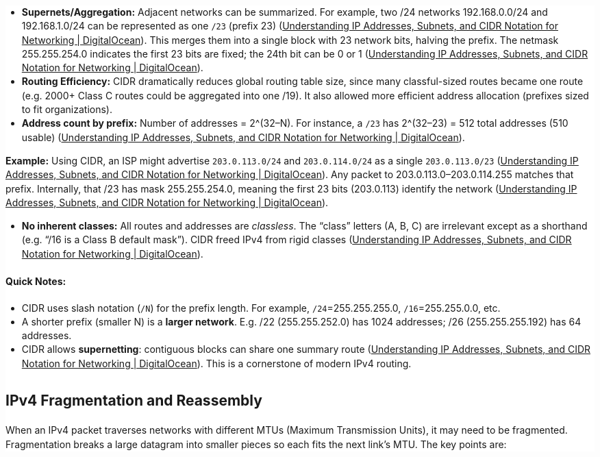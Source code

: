 - **Supernets/Aggregation:** Adjacent networks can be summarized.  For example, two /24 networks 192.168.0.0/24 and 192.168.1.0/24 can be represented as one `/23` (prefix 23) ([Understanding IP Addresses, Subnets, and CIDR Notation for Networking | DigitalOcean](https://www.digitalocean.com/community/tutorials/understanding-ip-addresses-subnets-and-cidr-notation-for-networking#:~:text=However%2C%20using%20CIDR%20notation%2C%20we,that%20we%20are%20referring%20to)). This merges them into a single block with 23 network bits, halving the prefix. The netmask 255.255.254.0 indicates the first 23 bits are fixed; the 24th bit can be 0 or 1 ([Understanding IP Addresses, Subnets, and CIDR Notation for Networking | DigitalOcean](https://www.digitalocean.com/community/tutorials/understanding-ip-addresses-subnets-and-cidr-notation-for-networking#:~:text=The%20CIDR%20address%20we%20specified,or)).  
- **Routing Efficiency:** CIDR dramatically reduces global routing table size, since many classful-sized routes became one route (e.g. 2000+ Class C routes could be aggregated into one /19).  It also allowed more efficient address allocation (prefixes sized to fit organizations).  
- **Address count by prefix:** Number of addresses = 2^(32–N).  For instance, a `/23` has 2^(32–23) = 512 total addresses (510 usable) ([Understanding IP Addresses, Subnets, and CIDR Notation for Networking | DigitalOcean](https://www.digitalocean.com/community/tutorials/understanding-ip-addresses-subnets-and-cidr-notation-for-networking#:~:text=However%2C%20using%20CIDR%20notation%2C%20we,that%20we%20are%20referring%20to)).  

**Example:** Using CIDR, an ISP might advertise `203.0.113.0/24` and `203.0.114.0/24` as a single `203.0.113.0/23` ([Understanding IP Addresses, Subnets, and CIDR Notation for Networking | DigitalOcean](https://www.digitalocean.com/community/tutorials/understanding-ip-addresses-subnets-and-cidr-notation-for-networking#:~:text=However%2C%20using%20CIDR%20notation%2C%20we,that%20we%20are%20referring%20to)).  Any packet to 203.0.113.0–203.0.114.255 matches that prefix.  Internally, that /23 has mask 255.255.254.0, meaning the first 23 bits (203.0.113) identify the network ([Understanding IP Addresses, Subnets, and CIDR Notation for Networking | DigitalOcean](https://www.digitalocean.com/community/tutorials/understanding-ip-addresses-subnets-and-cidr-notation-for-networking#:~:text=The%20CIDR%20address%20we%20specified,or)). 

- **No inherent classes:** All routes and addresses are *classless*.  The “class” letters (A, B, C) are irrelevant except as a shorthand (e.g. “/16 is a Class B default mask”). CIDR freed IPv4 from rigid classes ([Understanding IP Addresses, Subnets, and CIDR Notation for Networking | DigitalOcean](https://www.digitalocean.com/community/tutorials/understanding-ip-addresses-subnets-and-cidr-notation-for-networking#:~:text=A%20system%20called%20Classless%20Inter,the%20routing%20or%20networking%20portion)).  

#### Quick Notes:
- CIDR uses slash notation (`/N`) for the prefix length. For example, `/24`=255.255.255.0, `/16`=255.255.0.0, etc.  
- A shorter prefix (smaller N) is a **larger network**. E.g. /22 (255.255.252.0) has 1024 addresses; /26 (255.255.255.192) has 64 addresses.  
- CIDR allows **supernetting**: contiguous blocks can share one summary route ([Understanding IP Addresses, Subnets, and CIDR Notation for Networking | DigitalOcean](https://www.digitalocean.com/community/tutorials/understanding-ip-addresses-subnets-and-cidr-notation-for-networking#:~:text=However%2C%20using%20CIDR%20notation%2C%20we,that%20we%20are%20referring%20to)). This is a cornerstone of modern IPv4 routing.  

## IPv4 Fragmentation and Reassembly

When an IPv4 packet traverses networks with different MTUs (Maximum Transmission Units), it may need to be fragmented.  Fragmentation breaks a large datagram into smaller pieces so each fits the next link’s MTU. The key points are:
